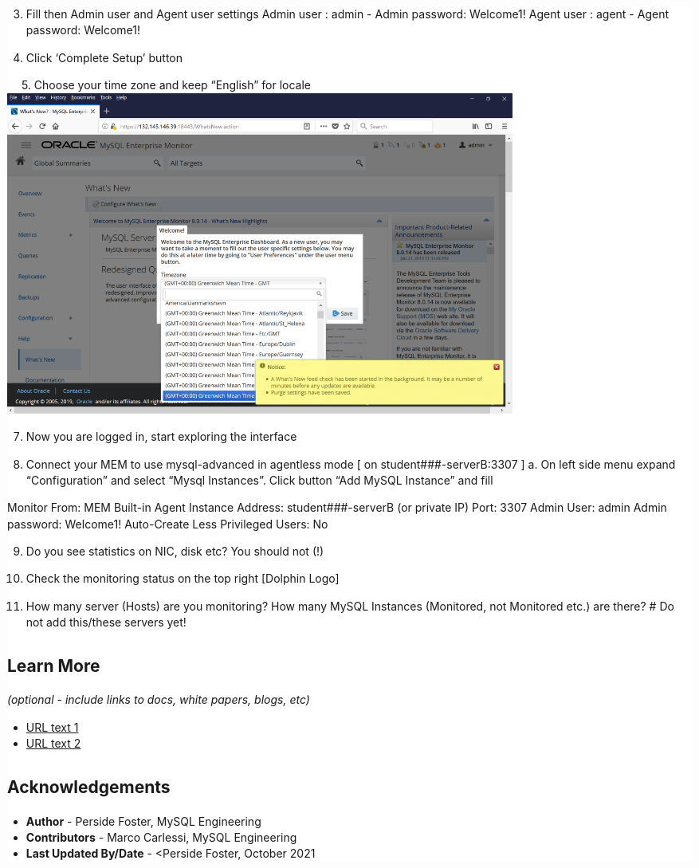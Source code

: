3. Fill then Admin user and Agent user settings
Admin user : admin	-	Admin password: Welcome1!
Agent user : agent	-	Agent password: Welcome1!

4. Click ‘Complete Setup’ button

 
5. Choose your time zone and keep “English” for locale
![Image alt text](images/monitor-managment-3.png)

7. Now you are logged in, start exploring the interface

8. Connect your MEM to use mysql-advanced in agentless mode [ on student###-serverB:3307 ]
a.	On left side menu expand “Configuration” and select “Mysql Instances”. 
Click button “Add MySQL Instance” and fill

Monitor From: MEM Built-in Agent
Instance Address: student###-serverB (or private IP)
Port: 3307
Admin User: admin
Admin password: Welcome1!
Auto-Create Less Privileged Users: No

9. Do you see statistics on NIC, disk etc? You should not (!)

10. Check the monitoring status on the top right [Dolphin Logo]

11. How many server (Hosts) are you monitoring? How many MySQL Instances (Monitored, not Monitored etc.) are there? # Do not add this/these servers yet!
 

## Learn More

*(optional - include links to docs, white papers, blogs, etc)*

* [URL text 1](http://docs.oracle.com)
* [URL text 2](http://docs.oracle.com)

## Acknowledgements
* **Author** - Perside Foster, MySQL Engineering
* **Contributors** -  Marco Carlessi, MySQL Engineering
* **Last Updated By/Date** - <Perside Foster, October 2021
